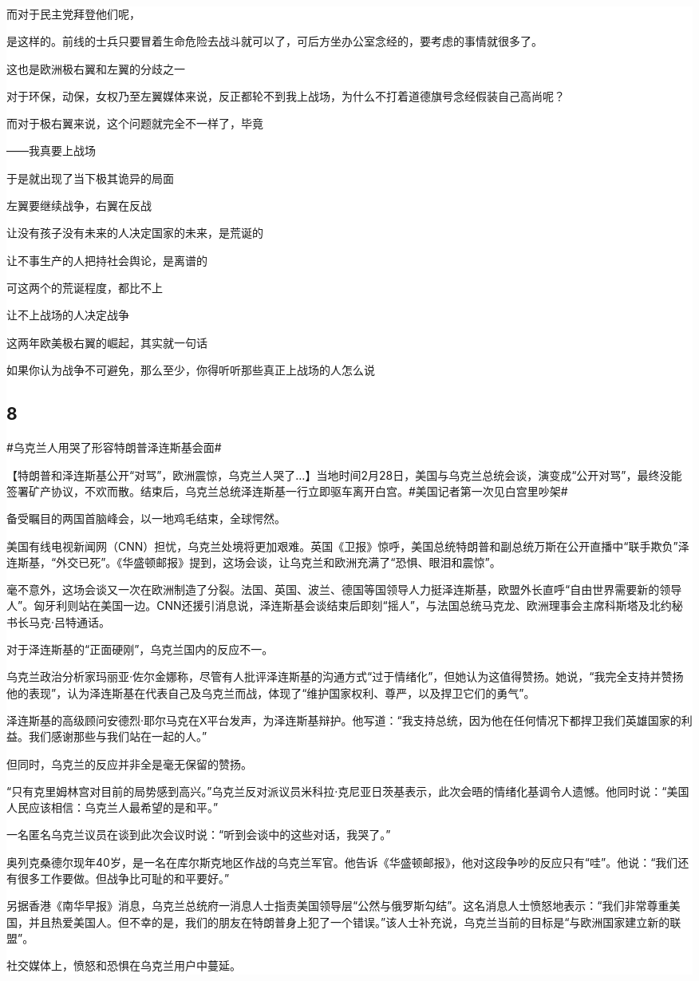 而对于民主党拜登他们呢，

是这样的。前线的士兵只要冒着生命危险去战斗就可以了，可后方坐办公室念经的，要考虑的事情就很多了。

这也是欧洲极右翼和左翼的分歧之一

对于环保，动保，女权乃至左翼媒体来说，反正都轮不到我上战场，为什么不打着道德旗号念经假装自己高尚呢？

而对于极右翼来说，这个问题就完全不一样了，毕竟

——我真要上战场

于是就出现了当下极其诡异的局面

左翼要继续战争，右翼在反战

让没有孩子没有未来的人决定国家的未来，是荒诞的

让不事生产的人把持社会舆论，是离谱的

可这两个的荒诞程度，都比不上

让不上战场的人决定战争

这两年欧美极右翼的崛起，其实就一句话

如果你认为战争不可避免，那么至少，你得听听那些真正上战场的人怎么说

## 8

#乌克兰人用哭了形容特朗普泽连斯基会面# 

【特朗普和泽连斯基公开“对骂”，欧洲震惊，乌克兰人哭了…】当地时间2月28日，美国与乌克兰总统会谈，演变成“公开对骂”，最终没能签署矿产协议，不欢而散。结束后，乌克兰总统泽连斯基一行立即驱车离开白宫。#美国记者第一次见白宫里吵架# 

备受瞩目的两国首脑峰会，以一地鸡毛结束，全球愕然。

美国有线电视新闻网（CNN）担忧，乌克兰处境将更加艰难。英国《卫报》惊呼，美国总统特朗普和副总统万斯在公开直播中“联手欺负”泽连斯基，“外交已死”。《华盛顿邮报》提到，这场会谈，让乌克兰和欧洲充满了“恐惧、眼泪和震惊”。

毫不意外，这场会谈又一次在欧洲制造了分裂。法国、英国、波兰、德国等国领导人力挺泽连斯基，欧盟外长直呼“自由世界需要新的领导人”。匈牙利则站在美国一边。CNN还援引消息说，泽连斯基会谈结束后即刻“摇人”，与法国总统马克龙、欧洲理事会主席科斯塔及北约秘书长马克·吕特通话。

对于泽连斯基的“正面硬刚”，乌克兰国内的反应不一。

乌克兰政治分析家玛丽亚·佐尔金娜称，尽管有人批评泽连斯基的沟通方式“过于情绪化”，但她认为这值得赞扬。她说，“我完全支持并赞扬他的表现”，认为泽连斯基在代表自己及乌克兰而战，体现了“维护国家权利、尊严，以及捍卫它们的勇气”。

泽连斯基的高级顾问安德烈·耶尔马克在X平台发声，为泽连斯基辩护。他写道：“我支持总统，因为他在任何情况下都捍卫我们英雄国家的利益。我们感谢那些与我们站在一起的人。”

但同时，乌克兰的反应并非全是毫无保留的赞扬。

“只有克里姆林宫对目前的局势感到高兴。”乌克兰反对派议员米科拉·克尼亚日茨基表示，此次会晤的情绪化基调令人遗憾。他同时说：“美国人民应该相信：乌克兰人最希望的是和平。”

一名匿名乌克兰议员在谈到此次会议时说：“听到会谈中的这些对话，我哭了。”

奥列克桑德尔现年40岁，是一名在库尔斯克地区作战的乌克兰军官。他告诉《华盛顿邮报》，他对这段争吵的反应只有“哇”。他说：“我们还有很多工作要做。但战争比可耻的和平要好。”

另据香港《南华早报》消息，乌克兰总统府一消息人士指责美国领导层“公然与俄罗斯勾结”。这名消息人士愤怒地表示：“我们非常尊重美国，并且热爱美国人。但不幸的是，我们的朋友在特朗普身上犯了一个错误。”该人士补充说，乌克兰当前的目标是“与欧洲国家建立新的联盟”。

社交媒体上，愤怒和恐惧在乌克兰用户中蔓延。
